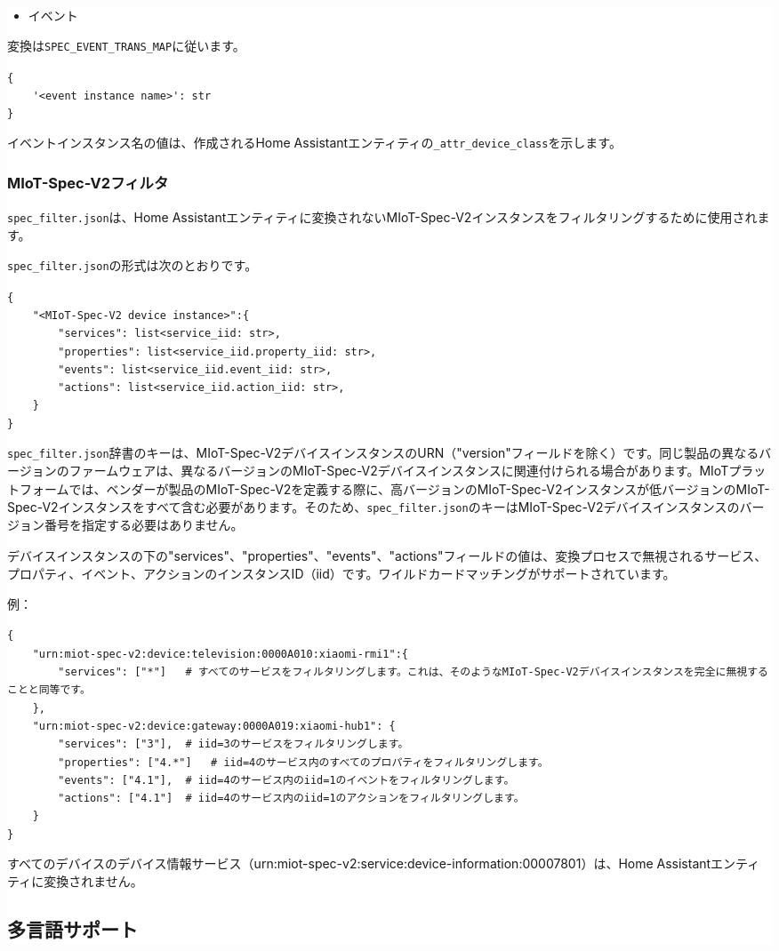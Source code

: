 - イベント

変換は`SPEC_EVENT_TRANS_MAP`に従います。

```
{
    '<event instance name>': str
}
```

イベントインスタンス名の値は、作成されるHome Assistantエンティティの`_attr_device_class`を示します。

### MIoT-Spec-V2フィルタ

`spec_filter.json`は、Home Assistantエンティティに変換されないMIoT-Spec-V2インスタンスをフィルタリングするために使用されます。

`spec_filter.json`の形式は次のとおりです。

```
{
    "<MIoT-Spec-V2 device instance>":{
        "services": list<service_iid: str>,
        "properties": list<service_iid.property_iid: str>,
        "events": list<service_iid.event_iid: str>,
        "actions": list<service_iid.action_iid: str>,
    }
}
```

`spec_filter.json`辞書のキーは、MIoT-Spec-V2デバイスインスタンスのURN（"version"フィールドを除く）です。同じ製品の異なるバージョンのファームウェアは、異なるバージョンのMIoT-Spec-V2デバイスインスタンスに関連付けられる場合があります。MIoTプラットフォームでは、ベンダーが製品のMIoT-Spec-V2を定義する際に、高バージョンのMIoT-Spec-V2インスタンスが低バージョンのMIoT-Spec-V2インスタンスをすべて含む必要があります。そのため、`spec_filter.json`のキーはMIoT-Spec-V2デバイスインスタンスのバージョン番号を指定する必要はありません。

デバイスインスタンスの下の"services"、"properties"、"events"、"actions"フィールドの値は、変換プロセスで無視されるサービス、プロパティ、イベント、アクションのインスタンスID（iid）です。ワイルドカードマッチングがサポートされています。

例：

```
{
    "urn:miot-spec-v2:device:television:0000A010:xiaomi-rmi1":{
        "services": ["*"]   # すべてのサービスをフィルタリングします。これは、そのようなMIoT-Spec-V2デバイスインスタンスを完全に無視することと同等です。
    },
    "urn:miot-spec-v2:device:gateway:0000A019:xiaomi-hub1": {
        "services": ["3"],  # iid=3のサービスをフィルタリングします。
        "properties": ["4.*"]   # iid=4のサービス内のすべてのプロパティをフィルタリングします。
        "events": ["4.1"],  # iid=4のサービス内のiid=1のイベントをフィルタリングします。
        "actions": ["4.1"]  # iid=4のサービス内のiid=1のアクションをフィルタリングします。
    }
}
```

すべてのデバイスのデバイス情報サービス（urn:miot-spec-v2:service:device-information:00007801）は、Home Assistantエンティティに変換されません。

## 多言語サポート
